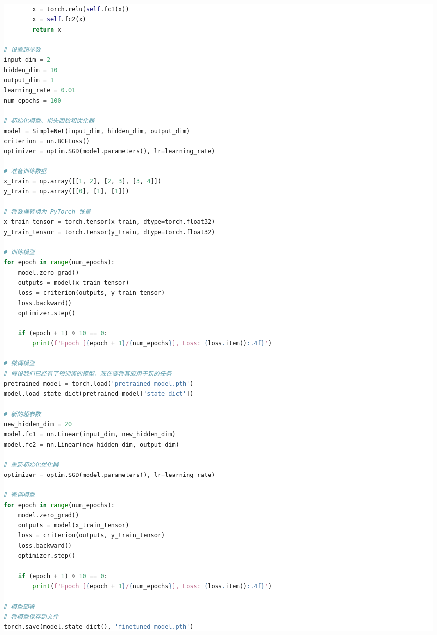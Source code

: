 ```python
        x = torch.relu(self.fc1(x))
        x = self.fc2(x)
        return x

# 设置超参数
input_dim = 2
hidden_dim = 10
output_dim = 1
learning_rate = 0.01
num_epochs = 100

# 初始化模型、损失函数和优化器
model = SimpleNet(input_dim, hidden_dim, output_dim)
criterion = nn.BCELoss()
optimizer = optim.SGD(model.parameters(), lr=learning_rate)

# 准备训练数据
x_train = np.array([[1, 2], [2, 3], [3, 4]])
y_train = np.array([[0], [1], [1]])

# 将数据转换为 PyTorch 张量
x_train_tensor = torch.tensor(x_train, dtype=torch.float32)
y_train_tensor = torch.tensor(y_train, dtype=torch.float32)

# 训练模型
for epoch in range(num_epochs):
    model.zero_grad()
    outputs = model(x_train_tensor)
    loss = criterion(outputs, y_train_tensor)
    loss.backward()
    optimizer.step()
    
    if (epoch + 1) % 10 == 0:
        print(f'Epoch [{epoch + 1}/{num_epochs}], Loss: {loss.item():.4f}')

# 微调模型
# 假设我们已经有了预训练的模型，现在要将其应用于新的任务
pretrained_model = torch.load('pretrained_model.pth')
model.load_state_dict(pretrained_model['state_dict'])

# 新的超参数
new_hidden_dim = 20
model.fc1 = nn.Linear(input_dim, new_hidden_dim)
model.fc2 = nn.Linear(new_hidden_dim, output_dim)

# 重新初始化优化器
optimizer = optim.SGD(model.parameters(), lr=learning_rate)

# 微调模型
for epoch in range(num_epochs):
    model.zero_grad()
    outputs = model(x_train_tensor)
    loss = criterion(outputs, y_train_tensor)
    loss.backward()
    optimizer.step()
    
    if (epoch + 1) % 10 == 0:
        print(f'Epoch [{epoch + 1}/{num_epochs}], Loss: {loss.item():.4f}')

# 模型部署
# 将模型保存到文件
torch.save(model.state_dict(), 'finetuned_model.pth')

```